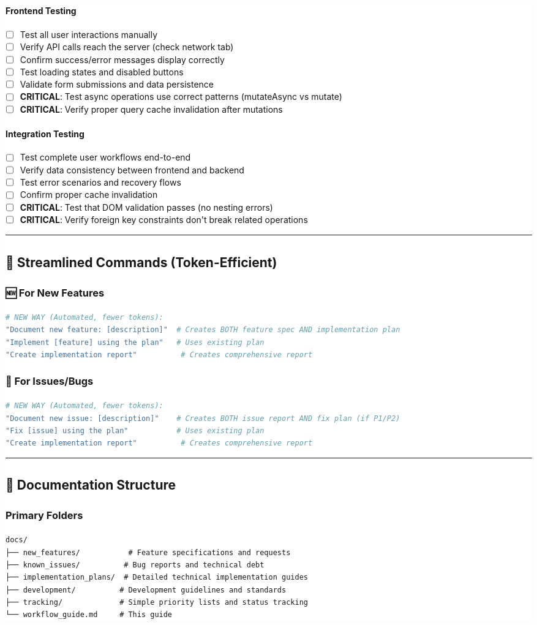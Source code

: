 #### **Frontend Testing**
- [ ] Test all user interactions manually
- [ ] Verify API calls reach the server (check network tab)
- [ ] Confirm success/error messages display correctly
- [ ] Test loading states and disabled buttons
- [ ] Validate form submissions and data persistence
- [ ] **CRITICAL**: Test async operations use correct patterns (mutateAsync vs mutate)
- [ ] **CRITICAL**: Verify proper query cache invalidation after mutations

#### **Integration Testing**
- [ ] Test complete user workflows end-to-end
- [ ] Verify data consistency between frontend and backend
- [ ] Test error scenarios and recovery flows
- [ ] Confirm proper cache invalidation
- [ ] **CRITICAL**: Test that DOM validation passes (no nesting errors)
- [ ] **CRITICAL**: Verify foreign key constraints don't break related operations

---

## 🚀 **Streamlined Commands (Token-Efficient)**

### **🆕 For New Features**
```bash
# NEW WAY (Automated, fewer tokens):
"Document new feature: [description]"  # Creates BOTH feature spec AND implementation plan
"Implement [feature] using the plan"   # Uses existing plan
"Create implementation report"          # Creates comprehensive report
```

### **🐛 For Issues/Bugs**
```bash
# NEW WAY (Automated, fewer tokens):
"Document new issue: [description]"    # Creates BOTH issue report AND fix plan (if P1/P2)
"Fix [issue] using the plan"           # Uses existing plan
"Create implementation report"          # Creates comprehensive report
```

---

## 📁 **Documentation Structure**

### **Primary Folders**
```
docs/
├── new_features/           # Feature specifications and requests
├── known_issues/          # Bug reports and technical debt
├── implementation_plans/  # Detailed technical implementation guides
├── development/          # Development guidelines and standards
├── tracking/             # Simple priority lists and status tracking
└── workflow_guide.md     # This guide
```

